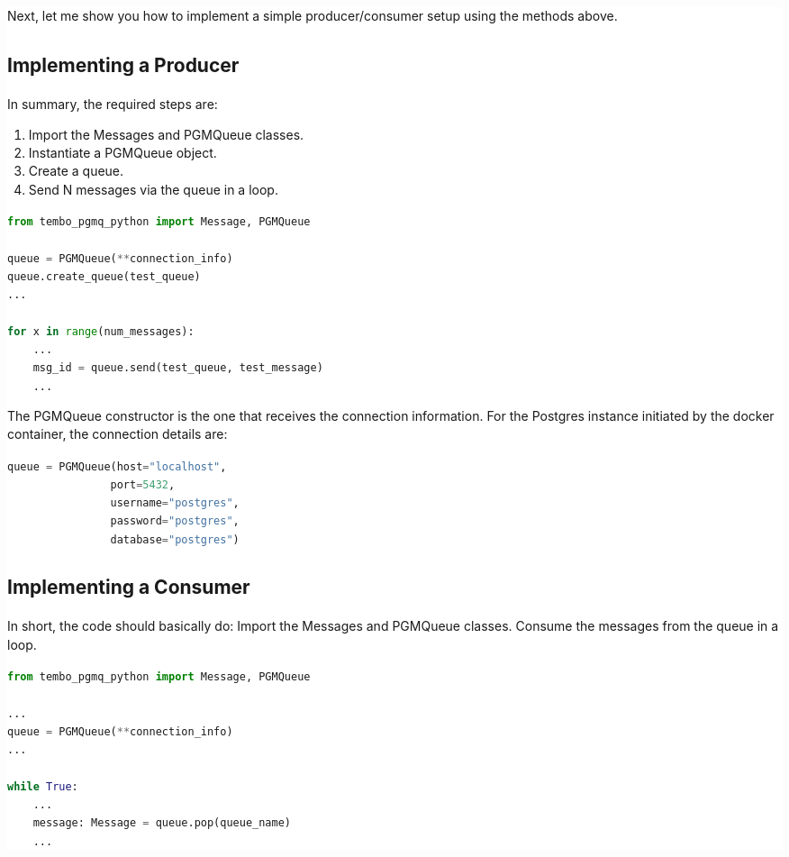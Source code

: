 
Next, let me show you how to implement a simple producer/consumer setup using the methods above.


## Implementing a Producer

In summary, the required steps are:
1. Import the Messages and PGMQueue classes.
2. Instantiate a PGMQueue object.
3. Create a queue.
4. Send N messages via the queue in a loop.

```py
from tembo_pgmq_python import Message, PGMQueue

queue = PGMQueue(**connection_info)
queue.create_queue(test_queue)
...

for x in range(num_messages):
    ...
    msg_id = queue.send(test_queue, test_message)
    ...
```

The PGMQueue constructor is the one that receives the connection information. For the Postgres instance initiated by the docker container, the connection details are:

```py
queue = PGMQueue(host="localhost",
                port=5432,
                username="postgres",
                password="postgres",
                database="postgres")
```


## Implementing a Consumer

In short, the code should basically do:
Import the Messages and PGMQueue classes.
Consume the messages from the queue in a loop.

```py
from tembo_pgmq_python import Message, PGMQueue

...
queue = PGMQueue(**connection_info)
...

while True:
    ...
    message: Message = queue.pop(queue_name)
    ...
```

